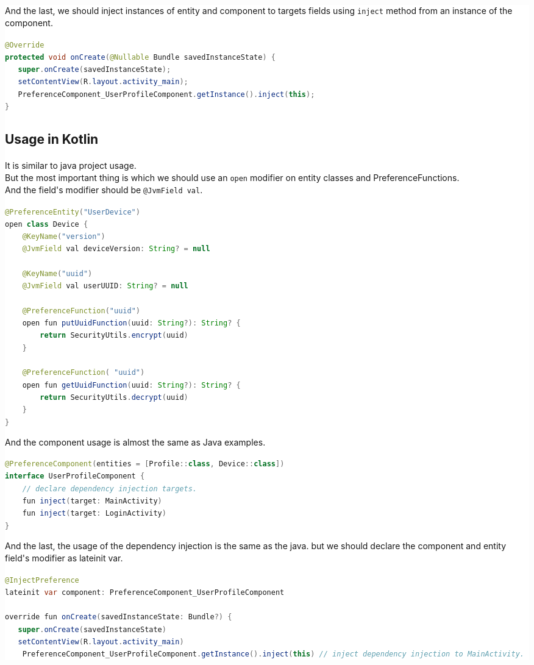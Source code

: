 And the last, we should inject instances of entity and component to targets fields using `inject` method from an instance of the component.  </br>
```java
@Override
protected void onCreate(@Nullable Bundle savedInstanceState) {
   super.onCreate(savedInstanceState);
   setContentView(R.layout.activity_main);
   PreferenceComponent_UserProfileComponent.getInstance().inject(this);
}
```

## Usage in Kotlin
It is similar to java project usage. <br>
But the most important thing is which we should use an `open` modifier on entity classes and PreferenceFunctions. <br>
And the field's modifier should be `@JvmField val`.
```java
@PreferenceEntity("UserDevice")
open class Device {
    @KeyName("version")
    @JvmField val deviceVersion: String? = null

    @KeyName("uuid")
    @JvmField val userUUID: String? = null

    @PreferenceFunction("uuid")
    open fun putUuidFunction(uuid: String?): String? {
        return SecurityUtils.encrypt(uuid)
    }

    @PreferenceFunction( "uuid")
    open fun getUuidFunction(uuid: String?): String? {
        return SecurityUtils.decrypt(uuid)
    }
}
```

And the component usage is almost the same as Java examples.
```java
@PreferenceComponent(entities = [Profile::class, Device::class])
interface UserProfileComponent {
    // declare dependency injection targets.
    fun inject(target: MainActivity)
    fun inject(target: LoginActivity)
}
```

And the last, the usage of the dependency injection is the same as the java. but we should declare the component and entity field's modifier as lateinit var. <br>
```java
@InjectPreference
lateinit var component: PreferenceComponent_UserProfileComponent
    
override fun onCreate(savedInstanceState: Bundle?) {
   super.onCreate(savedInstanceState)
   setContentView(R.layout.activity_main)
    PreferenceComponent_UserProfileComponent.getInstance().inject(this) // inject dependency injection to MainActivity.
```
